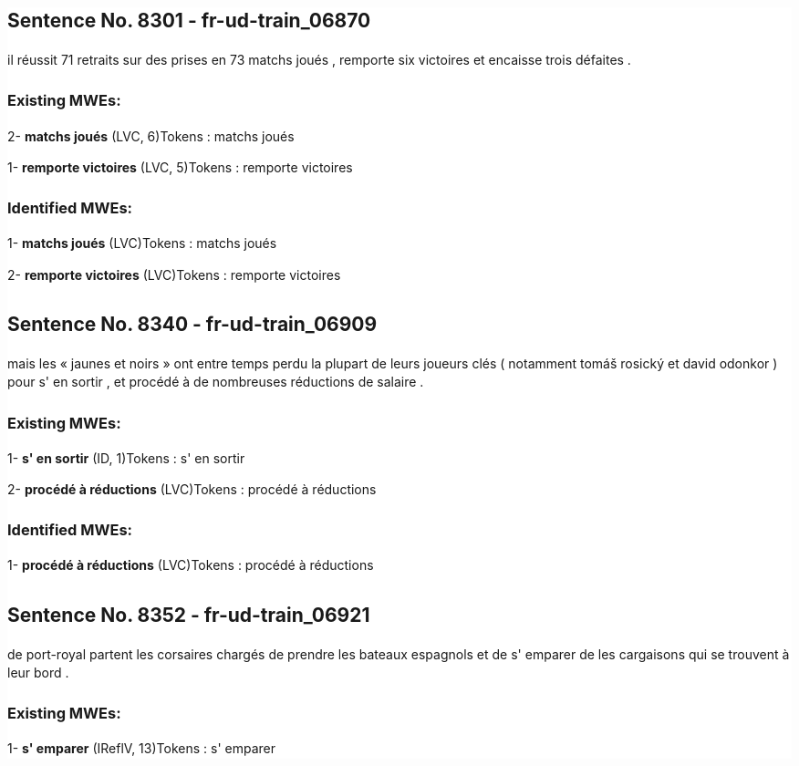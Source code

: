 ## Sentence No. 8301 - fr-ud-train_06870
il réussit 71 retraits sur des prises en 73 matchs joués , remporte six victoires et encaisse trois défaites . 
### Existing MWEs: 
2- **matchs joués** (LVC, 6)Tokens : 
matchs
joués

1- **remporte victoires** (LVC, 5)Tokens : 
remporte
victoires

### Identified MWEs: 
1- **matchs joués** (LVC)Tokens : 
matchs
joués

2- **remporte victoires** (LVC)Tokens : 
remporte
victoires

## Sentence No. 8340 - fr-ud-train_06909
mais les « jaunes et noirs » ont entre temps perdu la plupart de leurs joueurs clés ( notamment tomáš rosický et david odonkor ) pour s' en sortir , et procédé à de nombreuses réductions de salaire . 
### Existing MWEs: 
1- **s' en sortir** (ID, 1)Tokens : 
s'
en
sortir

2- **procédé à réductions** (LVC)Tokens : 
procédé
à
réductions

### Identified MWEs: 
1- **procédé à réductions** (LVC)Tokens : 
procédé
à
réductions

## Sentence No. 8352 - fr-ud-train_06921
de port-royal partent les corsaires chargés de prendre les bateaux espagnols et de s' emparer de les cargaisons qui se trouvent à leur bord . 
### Existing MWEs: 
1- **s' emparer** (IReflV, 13)Tokens : 
s'
emparer
